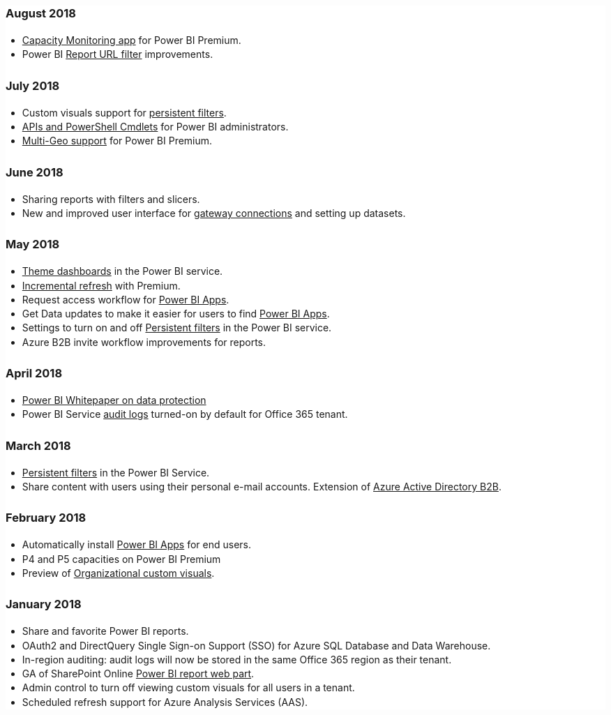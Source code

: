 ### August 2018
* [Capacity Monitoring app](https://powerbi.microsoft.com/blog/new-monitoring-capabilities-for-power-bi-premium-capacities/) for Power BI Premium.
* Power BI [Report URL filter](service-url-filters.md) improvements.

### July 2018
* Custom visuals support for [persistent filters](https://powerbi.microsoft.com/blog/announcing-persistent-filters-in-the-service/).
* [APIs and PowerShell Cmdlets](https://powerbi.microsoft.com/blog/announcing-apis-and-powershell-cmdlets-for-power-bi-administrators/) for Power BI administrators.
* [Multi-Geo support](service-admin-premium-multi-geo.md) for Power BI Premium.

### June 2018
* Sharing reports with filters and slicers.
* New and improved user interface for [gateway connections](https://powerbi.microsoft.com/blog/easier-set-up-of-datasets-in-power-bi/) and setting up datasets.

### May 2018
* [Theme dashboards](service-dashboard-themes.md) in the Power BI service.
* [Incremental refresh](service-premium-incremental-refresh.md) with Premium.
* Request access workflow for [Power BI Apps](service-create-distribute-apps.md).
* Get Data updates to make it easier for users to find [Power BI Apps](service-create-distribute-apps.md).
* Settings to turn on and off [Persistent filters](https://powerbi.microsoft.com/blog/announcing-persistent-filters-in-the-service/) in the Power BI service.
* Azure B2B invite workflow improvements for reports.

### April 2018
* [Power BI Whitepaper on data protection](https://servicetrust.microsoft.com/ViewPage/TrustDocuments?command=Download&downloadType=Document&downloadId=5bd4c466-277b-4726-b9e0-f816ac12872d&docTab=6d000410-c9e9-11e7-9a91-892aae8839ad_FAQ_and_White_Papers)
* Power BI Service [audit logs](service-admin-auditing.md) turned-on by default for Office 365 tenant.

### March 2018
* [Persistent filters](https://powerbi.microsoft.com/blog/announcing-persistent-filters-in-the-service/) in the Power BI Service.
* Share content with users using their personal e-mail accounts. Extension of [Azure Active Directory B2B](https://powerbi.microsoft.com/blog/power-bi-expands-access-to-intelligence-for-external-guest-users/).

### February 2018
* Automatically install [Power BI Apps](service-create-distribute-apps.md) for end users.
* P4 and P5 capacities on Power BI Premium
* Preview of [Organizational custom visuals](power-bi-custom-visuals-organization.md).

### January 2018
*	Share and favorite Power BI reports.
*	OAuth2 and DirectQuery Single Sign-on Support (SSO) for Azure SQL Database and Data Warehouse.
*	In-region auditing: audit logs will now be stored in the same Office 365 region as their tenant.
*	GA of SharePoint Online [Power BI report web part](https://go.microsoft.com/fwlink/p/?LinkId=825698).
*	Admin control to turn off viewing custom visuals for all users in a tenant.
*	Scheduled refresh support for Azure Analysis Services (AAS).

